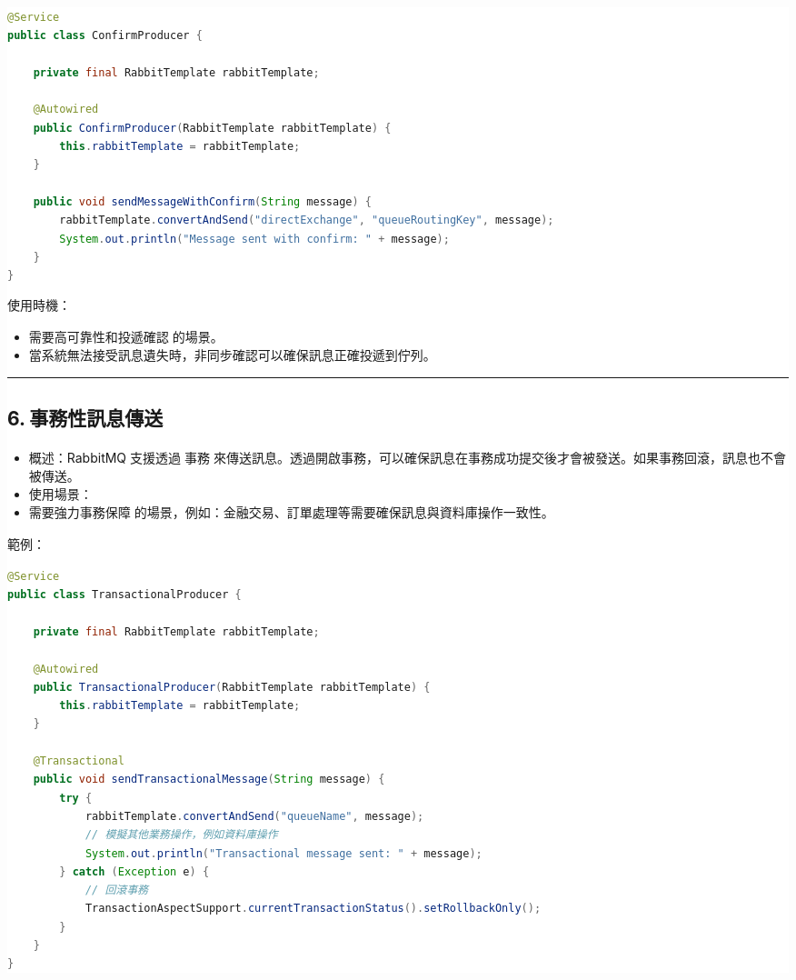 ```java
@Service
public class ConfirmProducer {

    private final RabbitTemplate rabbitTemplate;

    @Autowired
    public ConfirmProducer(RabbitTemplate rabbitTemplate) {
        this.rabbitTemplate = rabbitTemplate;
    }

    public void sendMessageWithConfirm(String message) {
        rabbitTemplate.convertAndSend("directExchange", "queueRoutingKey", message);
        System.out.println("Message sent with confirm: " + message);
    }
}
```

使用時機：

- 需要高可靠性和投遞確認 的場景。
- 當系統無法接受訊息遺失時，非同步確認可以確保訊息正確投遞到佇列。

---

## 6. 事務性訊息傳送

- 概述：RabbitMQ 支援透過 事務 來傳送訊息。透過開啟事務，可以確保訊息在事務成功提交後才會被發送。如果事務回滾，訊息也不會被傳送。
- 使用場景：
 - 需要強力事務保障 的場景，例如：金融交易、訂單處理等需要確保訊息與資料庫操作一致性。

範例：

```java
@Service
public class TransactionalProducer {

    private final RabbitTemplate rabbitTemplate;

    @Autowired
    public TransactionalProducer(RabbitTemplate rabbitTemplate) {
        this.rabbitTemplate = rabbitTemplate;
    }

    @Transactional
    public void sendTransactionalMessage(String message) {
        try {
            rabbitTemplate.convertAndSend("queueName", message);
            // 模擬其他業務操作，例如資料庫操作
            System.out.println("Transactional message sent: " + message);
        } catch (Exception e) {
            // 回滾事務
            TransactionAspectSupport.currentTransactionStatus().setRollbackOnly();
        }
    }
}
```
